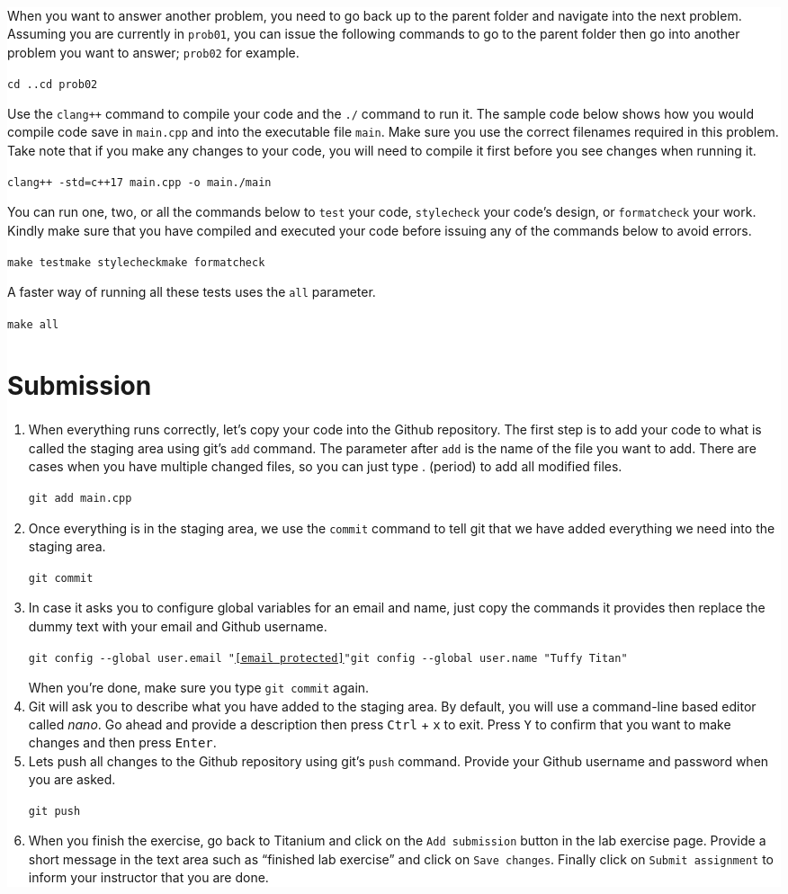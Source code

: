 When you want to answer another problem, you need to go back up to the parent folder and navigate into the next problem. Assuming you are currently in <code>prob01</code>, you can issue the following commands to go to the parent folder then go into another problem you want to answer; <code>prob02</code> for example.

<pre><code>cd ..cd prob02</code></pre>

Use the <code>clang++</code> command to compile your code and the <code>./</code> command to run it. The sample code below shows how you would compile code save in <code>main.cpp</code> and into the executable file <code>main</code>. Make sure you use the correct filenames required in this problem. Take note that if you make any changes to your code, you will need to compile it first before you see changes when running it.

<pre><code>clang++ -std=c++17 main.cpp -o main./main</code></pre>

You can run one, two, or all the commands below to <code>test</code> your code, <code>stylecheck</code> your code’s design, or <code>formatcheck</code> your work. Kindly make sure that you have compiled and executed your code before issuing any of the commands below to avoid errors.

<pre><code>make testmake stylecheckmake formatcheck</code></pre>

A faster way of running all these tests uses the <code>all</code> parameter.

<pre><code>make all</code></pre>

<h1><a id="user-content-submission" class="anchor" href="https://github.com/peskin55/CPSC121/tree/8324c2972e48a026f42453dd7879fd7b15ef6956/Labs/Lab_03/prob03#submission" aria-hidden="true"></a>Submission</h1>

<ol>

 <li>When everything runs correctly, let’s copy your code into the Github repository. The first step is to add your code to what is called the staging area using git’s <code>add</code> command. The parameter after <code>add</code> is the name of the file you want to add. There are cases when you have multiple changed files, so you can just type . (period) to add all modified files.<pre><code>git add main.cpp</code></pre></li>

 <li>Once everything is in the staging area, we use the <code>commit</code> command to tell git that we have added everything we need into the staging area.<pre><code>git commit</code></pre></li>

 <li>In case it asks you to configure global variables for an email and name, just copy the commands it provides then replace the dummy text with your email and Github username.<pre><code>git config --global user.email "<a href="/cdn-cgi/l/email-protection" class="__cf_email__" data-cfemail="5c28293a3a251c3f2f29723a293030392e28333272393829">[email protected]</a>"git config --global user.name "Tuffy Titan"</code></pre>When you’re done, make sure you type <code>git commit</code> again.</li>

 <li>Git will ask you to describe what you have added to the staging area. By default, you will use a command-line based editor called <em>nano</em>. Go ahead and provide a description then press <kbd>Ctrl</kbd> + <kbd>x</kbd> to exit. Press <kbd>Y</kbd> to confirm that you want to make changes and then press <kbd>Enter</kbd>.</li>

 <li>Lets push all changes to the Github repository using git’s <code>push</code> command. Provide your Github username and password when you are asked.<pre><code>git push</code></pre></li>

 <li>When you finish the exercise, go back to Titanium and click on the <code>Add submission</code> button in the lab exercise page. Provide a short message in the text area such as “finished lab exercise” and click on <code>Save changes</code>. Finally click on <code>Submit assignment</code> to inform your instructor that you are done.</li>
